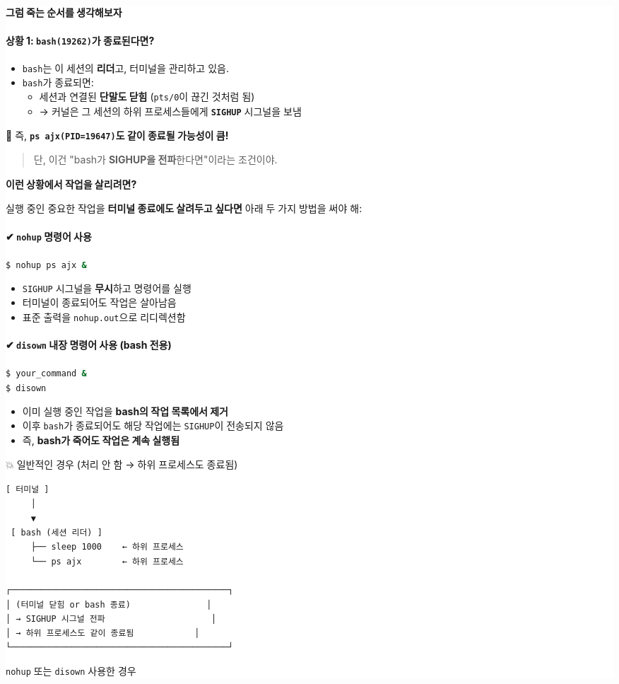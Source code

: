 **그럼 죽는 순서를 생각해보자**

#### 상황 1: **`bash(19262)`가 종료된다면?**

* `bash`는 이 세션의 **리더**고, 터미널을 관리하고 있음.
* `bash`가 종료되면:
  * 세션과 연결된 **단말도 닫힘** (`pts/0`이 끊긴 것처럼 됨)
  * → 커널은 그 세션의 하위 프로세스들에게 **`SIGHUP`** 시그널을 보냄

📌 즉, **`ps ajx(PID=19647)`도 같이 종료될 가능성이 큼!**

> 단, 이건 "bash가 **SIGHUP을 전파**한다면"이라는 조건이야.



**이런 상황에서 작업을 살리려면?**

실행 중인 중요한 작업을 **터미널 종료에도 살려두고 싶다면** 아래 두 가지 방법을 써야 해:

#### ✔ `nohup` 명령어 사용

```bash
$ nohup ps ajx &
```

* `SIGHUP` 시그널을 **무시**하고 명령어를 실행
* 터미널이 종료되어도 작업은 살아남음
* 표준 출력을 `nohup.out`으로 리디렉션함

#### ✔ `disown` 내장 명령어 사용 (bash 전용)

```bash
$ your_command &
$ disown
```

* 이미 실행 중인 작업을 **bash의 작업 목록에서 제거**
* 이후 `bash`가 종료되어도 해당 작업에는 `SIGHUP`이 전송되지 않음
* 즉, **bash가 죽어도 작업은 계속 실행됨**



💥 일반적인 경우 (처리 안 함 → 하위 프로세스도 종료됨)

```
[ 터미널 ]
     │
     ▼
 [ bash (세션 리더) ] 
     ├── sleep 1000    ← 하위 프로세스
     └── ps ajx        ← 하위 프로세스

┌───────────────────────────────────────────┐
│ (터미널 닫힘 or bash 종료)               │
│ → SIGHUP 시그널 전파                     │
│ → 하위 프로세스도 같이 종료됨            │
└───────────────────────────────────────────┘
```

`nohup` 또는 `disown` 사용한 경우
